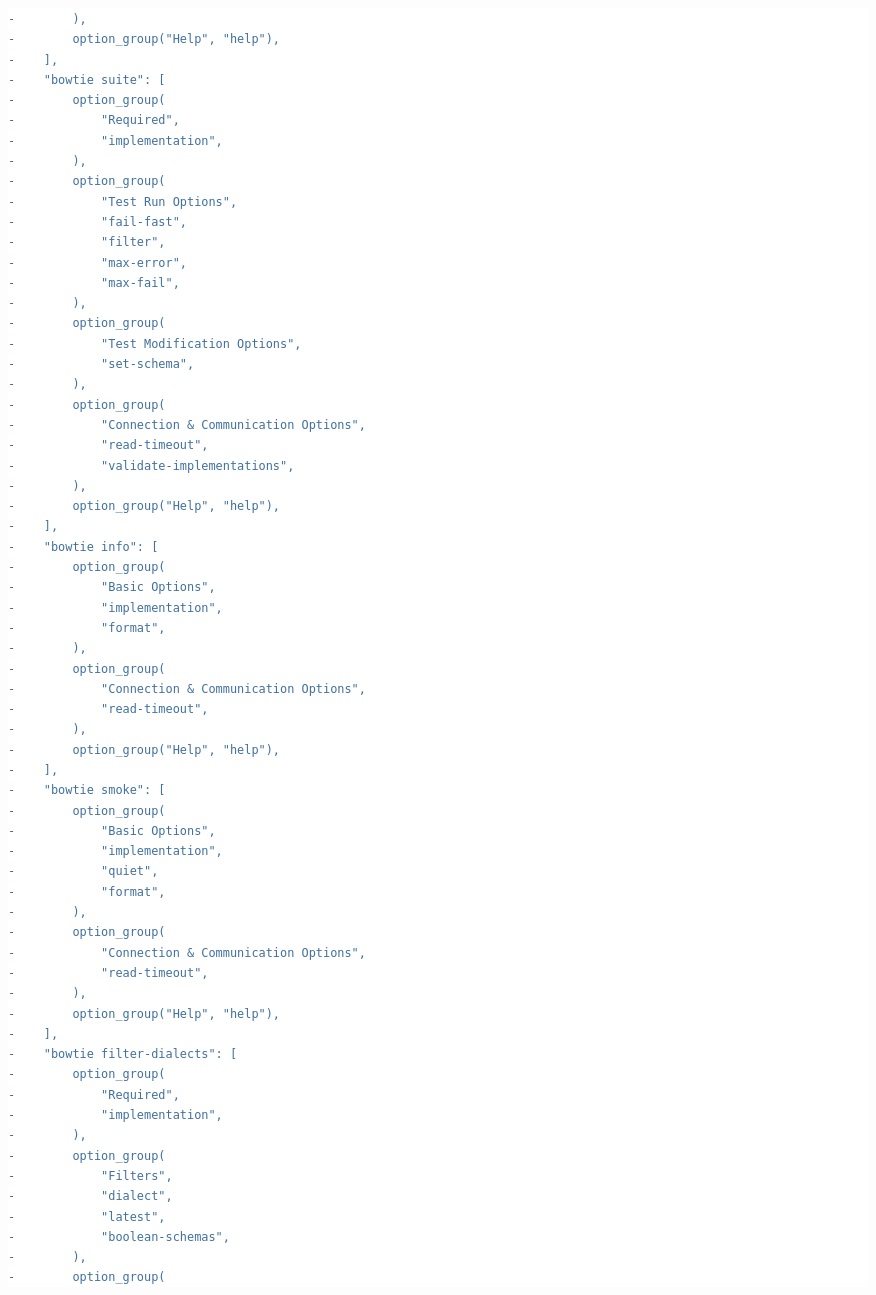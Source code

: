 ```diff
-        ),
-        option_group("Help", "help"),
-    ],
-    "bowtie suite": [
-        option_group(
-            "Required",
-            "implementation",
-        ),
-        option_group(
-            "Test Run Options",
-            "fail-fast",
-            "filter",
-            "max-error",
-            "max-fail",
-        ),
-        option_group(
-            "Test Modification Options",
-            "set-schema",
-        ),
-        option_group(
-            "Connection & Communication Options",
-            "read-timeout",
-            "validate-implementations",
-        ),
-        option_group("Help", "help"),
-    ],
-    "bowtie info": [
-        option_group(
-            "Basic Options",
-            "implementation",
-            "format",
-        ),
-        option_group(
-            "Connection & Communication Options",
-            "read-timeout",
-        ),
-        option_group("Help", "help"),
-    ],
-    "bowtie smoke": [
-        option_group(
-            "Basic Options",
-            "implementation",
-            "quiet",
-            "format",
-        ),
-        option_group(
-            "Connection & Communication Options",
-            "read-timeout",
-        ),
-        option_group("Help", "help"),
-    ],
-    "bowtie filter-dialects": [
-        option_group(
-            "Required",
-            "implementation",
-        ),
-        option_group(
-            "Filters",
-            "dialect",
-            "latest",
-            "boolean-schemas",
-        ),
-        option_group(
```